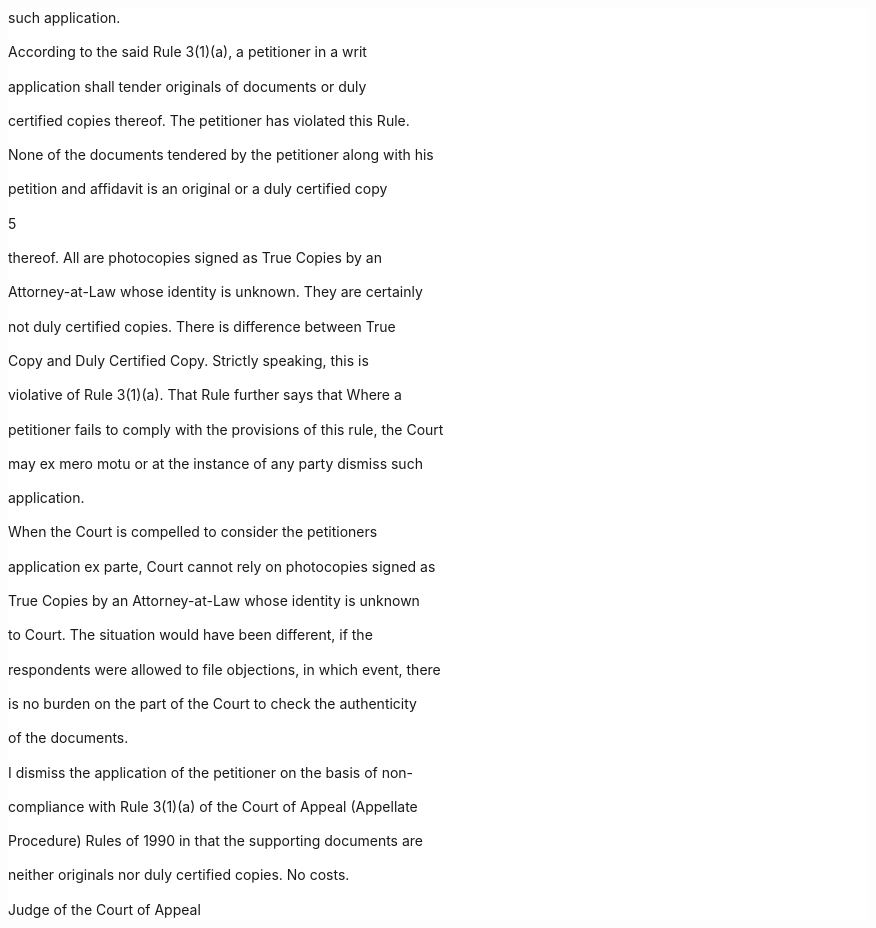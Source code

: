 such application.

According to the said Rule 3(1)(a), a petitioner in a writ

application shall tender originals of documents or duly

certified copies thereof. The petitioner has violated this Rule.

None of the documents tendered by the petitioner along with his

petition and affidavit is an original or a duly certified copy

5

thereof. All are photocopies signed as True Copies by an

Attorney-at-Law whose identity is unknown. They are certainly

not duly certified copies. There is difference between True

Copy and Duly Certified Copy. Strictly speaking, this is

violative of Rule 3(1)(a). That Rule further says that Where a

petitioner fails to comply with the provisions of this rule, the Court

may ex mero motu or at the instance of any party dismiss such

application.

When the Court is compelled to consider the petitioners

application ex parte, Court cannot rely on photocopies signed as

True Copies by an Attorney-at-Law whose identity is unknown

to Court. The situation would have been different, if the

respondents were allowed to file objections, in which event, there

is no burden on the part of the Court to check the authenticity

of the documents.

I dismiss the application of the petitioner on the basis of non-

compliance with Rule 3(1)(a) of the Court of Appeal (Appellate

Procedure) Rules of 1990 in that the supporting documents are

neither originals nor duly certified copies. No costs.

Judge of the Court of Appeal